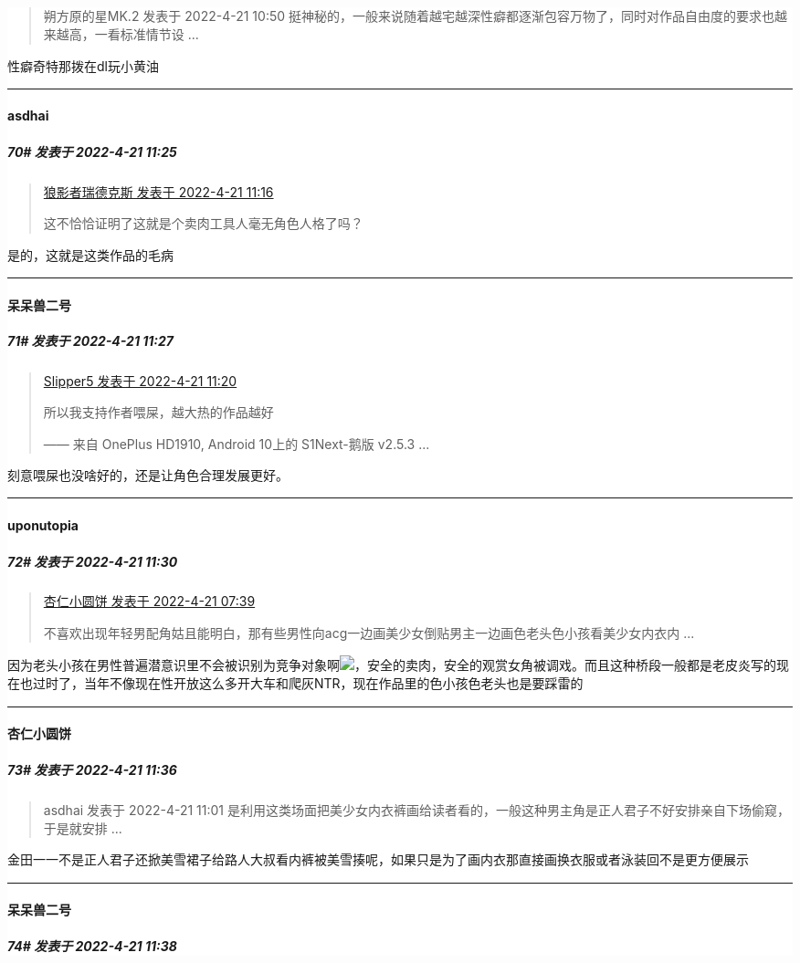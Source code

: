 <blockquote>朔方原的星MK.2 发表于 2022-4-21 10:50
挺神秘的，一般来说随着越宅越深性癖都逐渐包容万物了，同时对作品自由度的要求也越来越高，一看标准情节设 ...</blockquote>
性癖奇特那拨在dl玩小黄油

*****

####  asdhai  
##### 70#       发表于 2022-4-21 11:25

<blockquote><a href="httphttps://bbs.saraba1st.com/2b/forum.php?mod=redirect&amp;goto=findpost&amp;pid=55527769&amp;ptid=2065577" target="_blank">狼影者瑞德克斯 发表于 2022-4-21 11:16</a>

这不恰恰证明了这就是个卖肉工具人毫无角色人格了吗？</blockquote>
是的，这就是这类作品的毛病

*****

####  呆呆兽二号  
##### 71#       发表于 2022-4-21 11:27

<blockquote><a href="httphttps://bbs.saraba1st.com/2b/forum.php?mod=redirect&amp;goto=findpost&amp;pid=55527818&amp;ptid=2065577" target="_blank">Slipper5 发表于 2022-4-21 11:20</a>

所以我支持作者喂屎，越大热的作品越好

—— 来自 OnePlus HD1910, Android 10上的 S1Next-鹅版 v2.5.3 ...</blockquote>
刻意喂屎也没啥好的，还是让角色合理发展更好。

*****

####  uponutopia  
##### 72#       发表于 2022-4-21 11:30

<blockquote><a href="httphttps://bbs.saraba1st.com/2b/forum.php?mod=redirect&amp;goto=findpost&amp;pid=55525780&amp;ptid=2065577" target="_blank">杏仁小圆饼 发表于 2022-4-21 07:39</a>

不喜欢出现年轻男配角姑且能明白，那有些男性向acg一边画美少女倒贴男主一边画色老头色小孩看美少女内衣内 ...</blockquote>
因为老头小孩在男性普遍潜意识里不会被识别为竞争对象啊<img src="https://static.saraba1st.com/image/smiley/face2017/037.png" referrerpolicy="no-referrer">，安全的卖肉，安全的观赏女角被调戏。而且这种桥段一般都是老皮炎写的现在也过时了，当年不像现在性开放这么多开大车和爬灰NTR，现在作品里的色小孩色老头也是要踩雷的



*****

####  杏仁小圆饼  
##### 73#       发表于 2022-4-21 11:36

<blockquote>asdhai 发表于 2022-4-21 11:01
是利用这类场面把美少女内衣裤画给读者看的，一般这种男主角是正人君子不好安排亲自下场偷窥，于是就安排 ...</blockquote>
金田一一不是正人君子还掀美雪裙子给路人大叔看内裤被美雪揍呢，如果只是为了画内衣那直接画换衣服或者泳装回不是更方便展示

*****

####  呆呆兽二号  
##### 74#       发表于 2022-4-21 11:38
